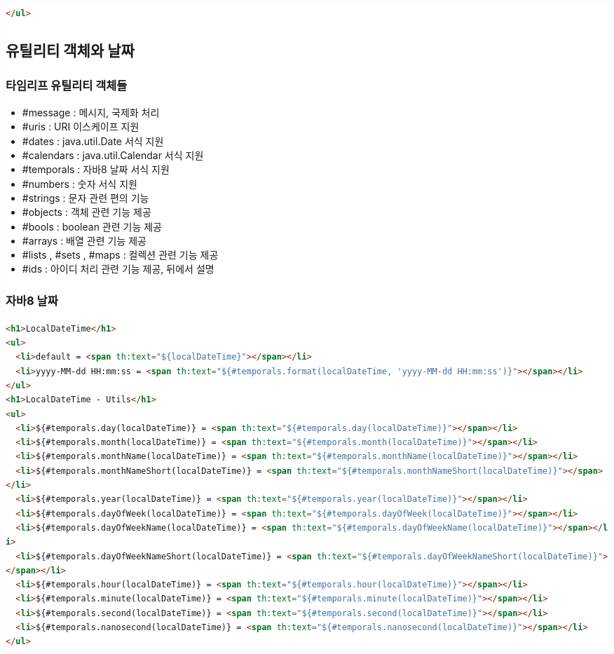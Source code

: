 ```html
</ul>
```

## 유틸리티 객체와 날짜

### 타임리프 유틸리티 객체들

- #message : 메시지, 국제화 처리
- #uris : URI 이스케이프 지원
- #dates : java.util.Date 서식 지원
- #calendars : java.util.Calendar 서식 지원
- #temporals : 자바8 날짜 서식 지원
- #numbers : 숫자 서식 지원
- #strings : 문자 관련 편의 기능
- #objects : 객체 관련 기능 제공
- #bools : boolean 관련 기능 제공
- #arrays : 배열 관련 기능 제공
- #lists , #sets , #maps : 컬렉션 관련 기능 제공
- #ids : 아이디 처리 관련 기능 제공, 뒤에서 설명

### 자바8 날짜

```html
<h1>LocalDateTime</h1>
<ul>
  <li>default = <span th:text="${localDateTime}"></span></li>
  <li>yyyy-MM-dd HH:mm:ss = <span th:text="${#temporals.format(localDateTime, 'yyyy-MM-dd HH:mm:ss')}"></span></li>
</ul>
<h1>LocalDateTime - Utils</h1>
<ul>
  <li>${#temporals.day(localDateTime)} = <span th:text="${#temporals.day(localDateTime)}"></span></li>
  <li>${#temporals.month(localDateTime)} = <span th:text="${#temporals.month(localDateTime)}"></span></li>
  <li>${#temporals.monthName(localDateTime)} = <span th:text="${#temporals.monthName(localDateTime)}"></span></li>
  <li>${#temporals.monthNameShort(localDateTime)} = <span th:text="${#temporals.monthNameShort(localDateTime)}"></span></li>
  <li>${#temporals.year(localDateTime)} = <span th:text="${#temporals.year(localDateTime)}"></span></li>
  <li>${#temporals.dayOfWeek(localDateTime)} = <span th:text="${#temporals.dayOfWeek(localDateTime)}"></span></li>
  <li>${#temporals.dayOfWeekName(localDateTime)} = <span th:text="${#temporals.dayOfWeekName(localDateTime)}"></span></li>
  <li>${#temporals.dayOfWeekNameShort(localDateTime)} = <span th:text="${#temporals.dayOfWeekNameShort(localDateTime)}"></span></li>
  <li>${#temporals.hour(localDateTime)} = <span th:text="${#temporals.hour(localDateTime)}"></span></li>
  <li>${#temporals.minute(localDateTime)} = <span th:text="${#temporals.minute(localDateTime)}"></span></li>
  <li>${#temporals.second(localDateTime)} = <span th:text="${#temporals.second(localDateTime)}"></span></li>
  <li>${#temporals.nanosecond(localDateTime)} = <span th:text="${#temporals.nanosecond(localDateTime)}"></span></li>
</ul>
```
